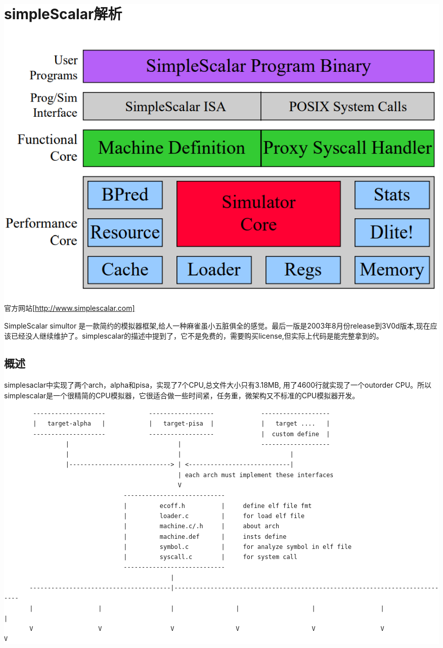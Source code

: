 # simpleScalar解析

![simplescalar.png](simplescalar.png)

官方网站[http://www.simplescalar.com]

SimpleScalar simultor 是一款简约的模拟器框架,给人一种麻雀虽小五脏俱全的感觉。最后一版是2003年8月份release到3V0d版本,现在应该已经没人继续维护了。simplescalar的描述中提到了，它不是免费的，需要购买license,但实际上代码是能完整拿到的。

## 概述

simplesaclar中实现了两个arch，alpha和pisa，实现了7个CPU,总文件大小只有3.18MB, 用了4600行就实现了一个outorder CPU。所以simplescalar是一个很精简的CPU模拟器，它很适合做一些时间紧，任务重，微架构又不标准的CPU模拟器开发。

```text
        --------------------            ------------------             -------------------
        |   target-alpha   |            |   target-pisa  |             |   target ....   |
        --------------------            ------------------             |  custom define  |
                 |                              |                      -------------------
                 |                              |                              |
                 |----------------------------> | <----------------------------|
                                                | each arch must implement these interfaces
                                                V
                                 ----------------------------
                                 |         ecoff.h          |     define elf file fmt
                                 |         loader.c         |     for load elf file
                                 |         machine.c/.h     |     about arch
                                 |         machine.def      |     insts define
                                 |         symbol.c         |     for analyze symbol in elf file
                                 |         syscall.c        |     for system call
                                 ----------------------------
                                              |
       ---------------------------------------|-----------------------------------------------------------------------------
       |                  |                   |                 |                    |                  |                  |
       V                  V                   V                 V                    V                  V                  V
```